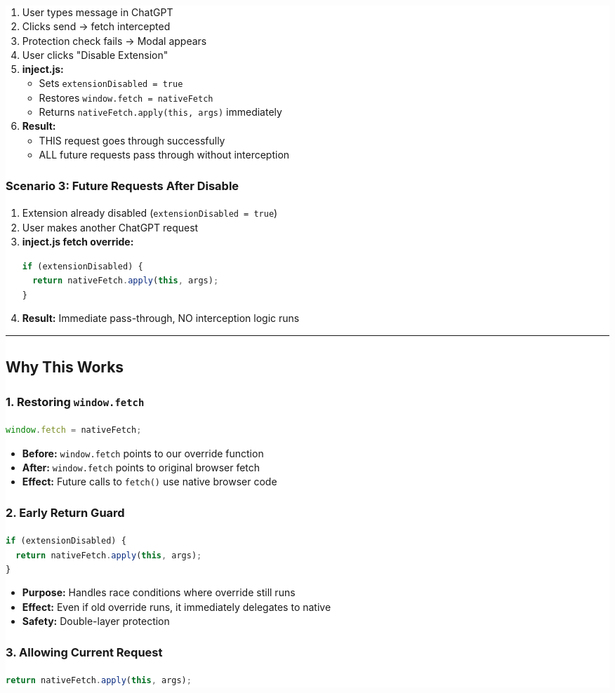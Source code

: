 1. User types message in ChatGPT
2. Clicks send → fetch intercepted
3. Protection check fails → Modal appears
4. User clicks "Disable Extension"
5. **inject.js:**
   - Sets `extensionDisabled = true`
   - Restores `window.fetch = nativeFetch`
   - Returns `nativeFetch.apply(this, args)` immediately
6. **Result:**
   - THIS request goes through successfully
   - ALL future requests pass through without interception

### Scenario 3: Future Requests After Disable

1. Extension already disabled (`extensionDisabled = true`)
2. User makes another ChatGPT request
3. **inject.js fetch override:**
   ```javascript
   if (extensionDisabled) {
     return nativeFetch.apply(this, args);
   }
   ```
4. **Result:** Immediate pass-through, NO interception logic runs

---

## Why This Works

### 1. Restoring `window.fetch`

```javascript
window.fetch = nativeFetch;
```

- **Before:** `window.fetch` points to our override function
- **After:** `window.fetch` points to original browser fetch
- **Effect:** Future calls to `fetch()` use native browser code

### 2. Early Return Guard

```javascript
if (extensionDisabled) {
  return nativeFetch.apply(this, args);
}
```

- **Purpose:** Handles race conditions where override still runs
- **Effect:** Even if old override runs, it immediately delegates to native
- **Safety:** Double-layer protection

### 3. Allowing Current Request

```javascript
return nativeFetch.apply(this, args);
```

